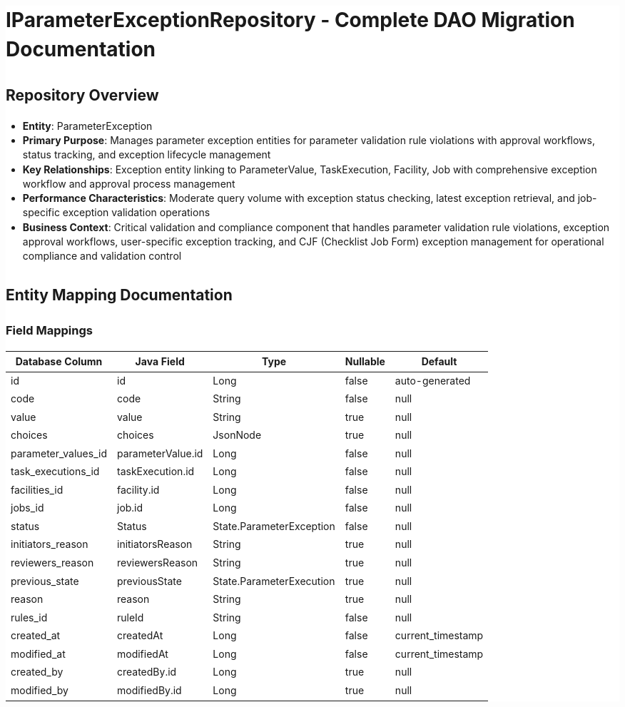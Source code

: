 # IParameterExceptionRepository - Complete DAO Migration Documentation

## Repository Overview
- **Entity**: ParameterException
- **Primary Purpose**: Manages parameter exception entities for parameter validation rule violations with approval workflows, status tracking, and exception lifecycle management
- **Key Relationships**: Exception entity linking to ParameterValue, TaskExecution, Facility, Job with comprehensive exception workflow and approval process management
- **Performance Characteristics**: Moderate query volume with exception status checking, latest exception retrieval, and job-specific exception validation operations
- **Business Context**: Critical validation and compliance component that handles parameter validation rule violations, exception approval workflows, user-specific exception tracking, and CJF (Checklist Job Form) exception management for operational compliance and validation control

## Entity Mapping Documentation

### Field Mappings

| Database Column | Java Field | Type | Nullable | Default |
|---|---|---|---|---|
| id | id | Long | false | auto-generated |
| code | code | String | false | null |
| value | value | String | true | null |
| choices | choices | JsonNode | true | null |
| parameter_values_id | parameterValue.id | Long | false | null |
| task_executions_id | taskExecution.id | Long | false | null |
| facilities_id | facility.id | Long | false | null |
| jobs_id | job.id | Long | false | null |
| status | Status | State.ParameterException | false | null |
| initiators_reason | initiatorsReason | String | true | null |
| reviewers_reason | reviewersReason | String | true | null |
| previous_state | previousState | State.ParameterExecution | true | null |
| reason | reason | String | true | null |
| rules_id | ruleId | String | false | null |
| created_at | createdAt | Long | false | current_timestamp |
| modified_at | modifiedAt | Long | false | current_timestamp |
| created_by | createdBy.id | Long | true | null |
| modified_by | modifiedBy.id | Long | true | null |
